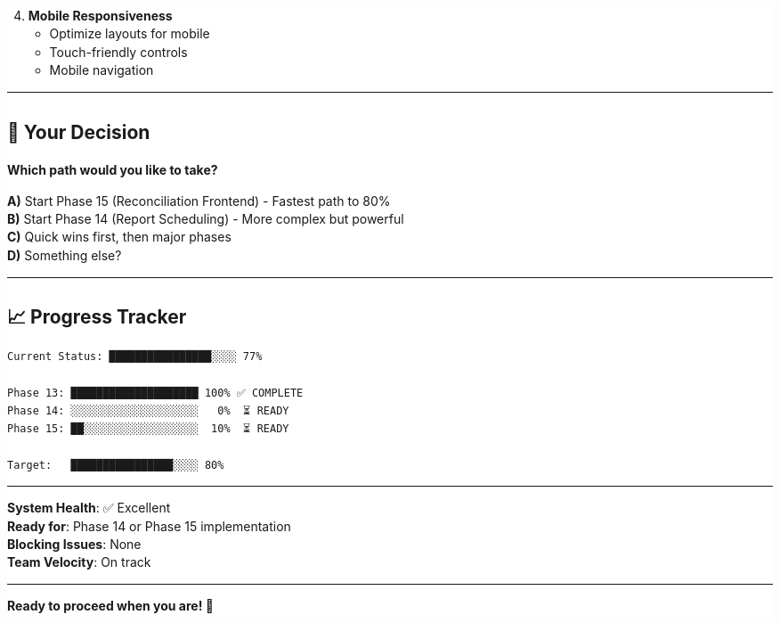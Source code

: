 4. **Mobile Responsiveness**
   - Optimize layouts for mobile
   - Touch-friendly controls
   - Mobile navigation

---

## 🎯 Your Decision

**Which path would you like to take?**

**A)** Start Phase 15 (Reconciliation Frontend) - Fastest path to 80%  
**B)** Start Phase 14 (Report Scheduling) - More complex but powerful  
**C)** Quick wins first, then major phases  
**D)** Something else?

---

## 📈 Progress Tracker

```
Current Status: ████████████████░░░░ 77%

Phase 13: ████████████████████ 100% ✅ COMPLETE
Phase 14: ░░░░░░░░░░░░░░░░░░░░   0%  ⏳ READY
Phase 15: ██░░░░░░░░░░░░░░░░░░  10%  ⏳ READY

Target:   ████████████████░░░░ 80%
```

---

**System Health**: ✅ Excellent  
**Ready for**: Phase 14 or Phase 15 implementation  
**Blocking Issues**: None  
**Team Velocity**: On track  

---

**Ready to proceed when you are! 🚀**
